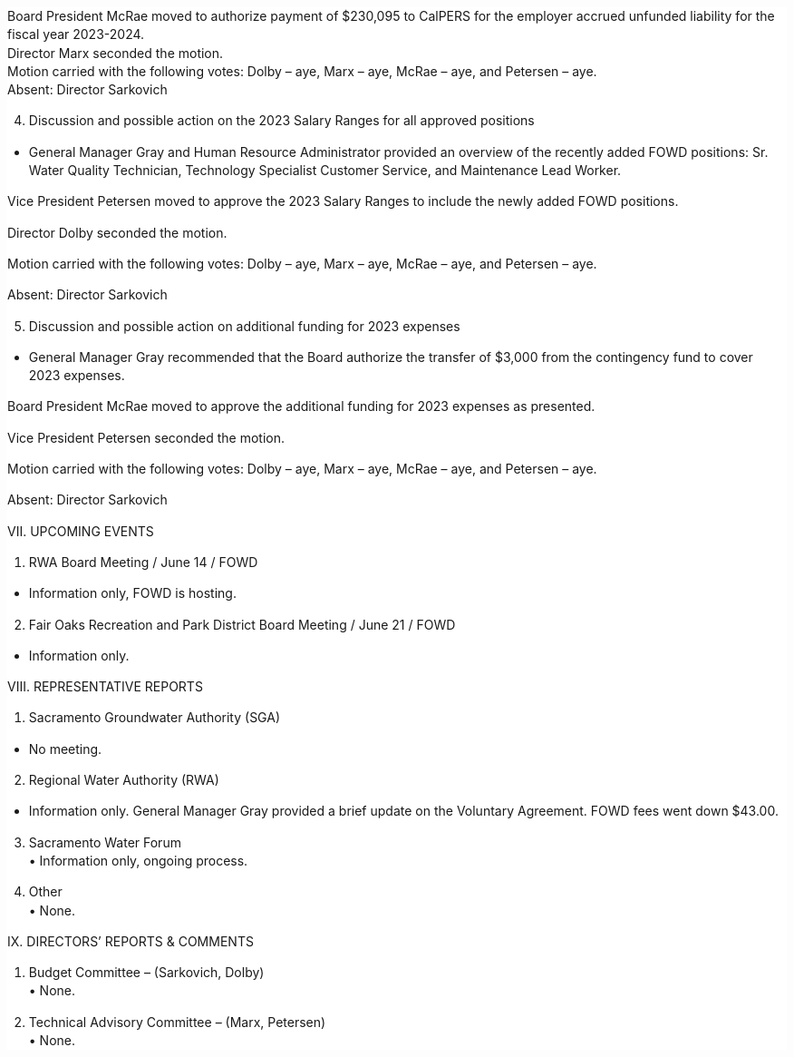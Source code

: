 Board President McRae moved to authorize payment of $230,095 to CalPERS for the employer accrued unfunded liability for the fiscal year 2023-2024.  
Director Marx seconded the motion.  
Motion carried with the following votes: Dolby – aye, Marx – aye, McRae – aye, and Petersen – aye.  
Absent: Director Sarkovich  

4. Discussion and possible action on the 2023 Salary Ranges for all approved positions
- General Manager Gray and Human Resource Administrator provided an overview of the recently added FOWD positions: Sr. Water Quality Technician, Technology Specialist Customer Service, and Maintenance Lead Worker.

Vice President Petersen moved to approve the 2023 Salary Ranges to include the newly added FOWD positions.

Director Dolby seconded the motion.

Motion carried with the following votes: Dolby – aye, Marx – aye, McRae – aye, and Petersen – aye.

Absent: Director Sarkovich

5. Discussion and possible action on additional funding for 2023 expenses
- General Manager Gray recommended that the Board authorize the transfer of $3,000 from the contingency fund to cover 2023 expenses.

Board President McRae moved to approve the additional funding for 2023 expenses as presented.

Vice President Petersen seconded the motion.

Motion carried with the following votes: Dolby – aye, Marx – aye, McRae – aye, and Petersen – aye.

Absent: Director Sarkovich

VII. UPCOMING EVENTS
1. RWA Board Meeting / June 14 / FOWD
- Information only, FOWD is hosting.

2. Fair Oaks Recreation and Park District Board Meeting / June 21 / FOWD
- Information only.

VIII. REPRESENTATIVE REPORTS
1. Sacramento Groundwater Authority (SGA)
- No meeting.

2. Regional Water Authority (RWA)
- Information only. General Manager Gray provided a brief update on the Voluntary Agreement. FOWD fees went down $43.00.

3. Sacramento Water Forum  
   • Information only, ongoing process.

4. Other  
   • None.

IX. DIRECTORS’ REPORTS & COMMENTS  
1. Budget Committee – (Sarkovich, Dolby)  
   • None.

2. Technical Advisory Committee – (Marx, Petersen)  
   • None.
